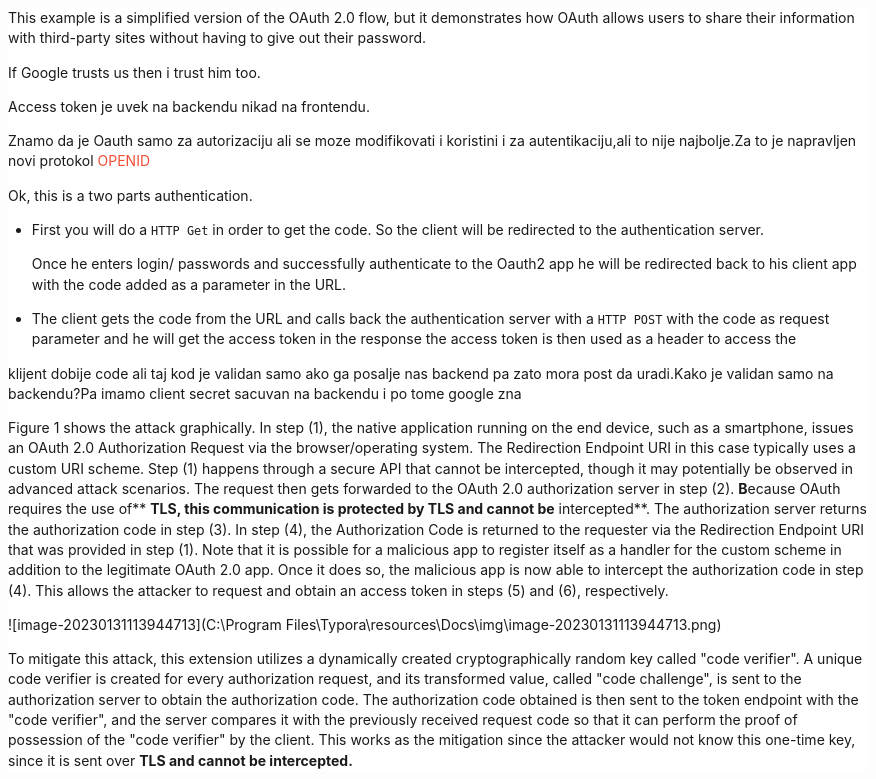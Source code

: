 This example is a simplified version of the OAuth 2.0 flow, but it demonstrates how OAuth allows users to share their information with third-party sites without having to give out their password.

If Google trusts us then i trust him too.

Access token je uvek na backendu nikad na frontendu.

Znamo da je Oauth samo za autorizaciju ali se moze modifikovati i koristini i za autentikaciju,ali to nije najbolje.Za to je napravljen novi protokol <span style="color:#F24D37">OPENID</span>



Ok, this is a two parts authentication.

- First you will do a `HTTP Get` in order to get the code. So the client will be redirected to the authentication server.

  Once he enters login/ passwords and successfully authenticate to the Oauth2 app he will be redirected back to his client app with the code added as a parameter in the URL.

- The client gets the code from the URL and calls back the authentication server with a `HTTP POST` with the code as request parameter and he will get the access token in the response the access token is then used as a header to access the





klijent dobije code ali taj kod je validan samo ako ga posalje nas backend pa zato mora post da uradi.Kako je validan samo na backendu?Pa imamo client secret sacuvan na backendu i po tome google zna



Figure 1 shows the attack graphically.  In step (1), the native
   application running on the end device, such as a smartphone, issues
   an OAuth 2.0 Authorization Request via the browser/operating system.
   The Redirection Endpoint URI in this case typically uses a custom URI
   scheme.  Step (1) happens through a secure API that cannot be
   intercepted, though it may potentially be observed in advanced attack
   scenarios.  The request then gets forwarded to the OAuth 2.0
   authorization server in step (2).  **B**ecause OAuth requires the use of**
   **TLS, this communication is protected by TLS and cannot be**
   intercepted**.  The authorization server returns the authorization code
   in step (3).  In step (4), the Authorization Code is returned to the
   requester via the Redirection Endpoint URI that was provided in step
   (1).
    Note that it is possible for a malicious app to register itself as a
   handler for the custom scheme in addition to the legitimate OAuth 2.0
   app.  Once it does so, the malicious app is now able to intercept the
   authorization code in step (4).  This allows the attacker to request
   and obtain an access token in steps (5) and (6), respectively.



![image-20230131113944713](C:\Program Files\Typora\resources\Docs\img\image-20230131113944713.png)



   To mitigate this attack, this extension utilizes a dynamically
   created cryptographically random key called "code verifier".  A
   unique code verifier is created for every authorization request, and
   its transformed value, called "code challenge", is sent to the
   authorization server to obtain the authorization code.  The
   authorization code obtained is then sent to the token endpoint with
   the "code verifier", and the server compares it with the previously
   received request code so that it can perform the proof of possession
   of the "code verifier" by the client.  This works as the mitigation
   since the attacker would not know this one-time key, since it is sent
   over **TLS and cannot be intercepted.**
